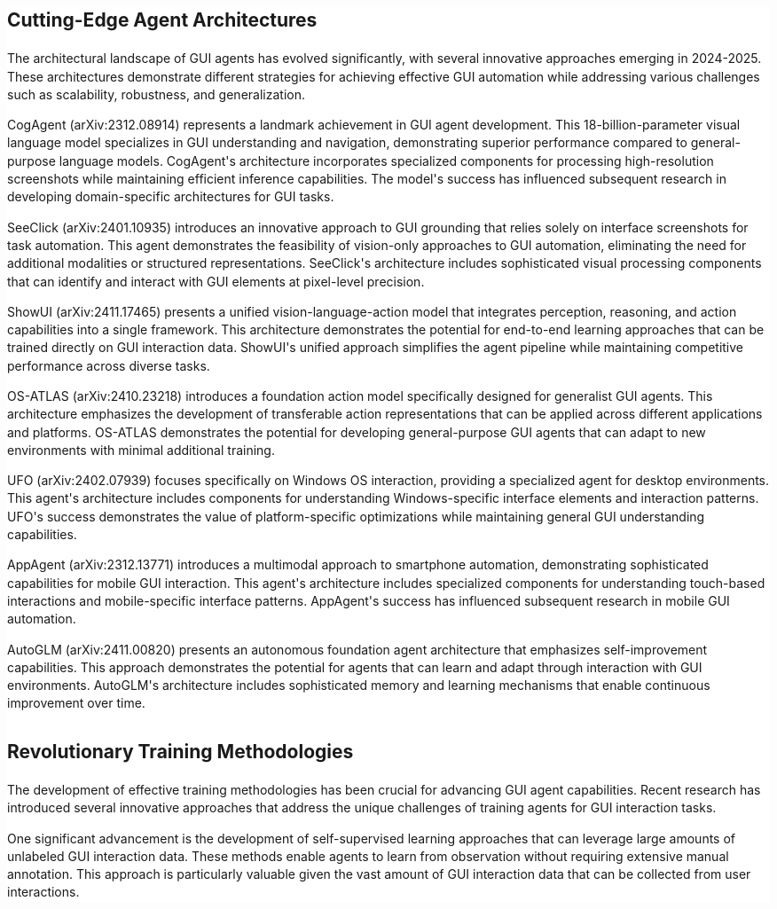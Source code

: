 ## Cutting-Edge Agent Architectures

The architectural landscape of GUI agents has evolved significantly, with several innovative approaches emerging in 2024-2025. These architectures demonstrate different strategies for achieving effective GUI automation while addressing various challenges such as scalability, robustness, and generalization.

CogAgent (arXiv:2312.08914) represents a landmark achievement in GUI agent development. This 18-billion-parameter visual language model specializes in GUI understanding and navigation, demonstrating superior performance compared to general-purpose language models. CogAgent's architecture incorporates specialized components for processing high-resolution screenshots while maintaining efficient inference capabilities. The model's success has influenced subsequent research in developing domain-specific architectures for GUI tasks.

SeeClick (arXiv:2401.10935) introduces an innovative approach to GUI grounding that relies solely on interface screenshots for task automation. This agent demonstrates the feasibility of vision-only approaches to GUI automation, eliminating the need for additional modalities or structured representations. SeeClick's architecture includes sophisticated visual processing components that can identify and interact with GUI elements at pixel-level precision.

ShowUI (arXiv:2411.17465) presents a unified vision-language-action model that integrates perception, reasoning, and action capabilities into a single framework. This architecture demonstrates the potential for end-to-end learning approaches that can be trained directly on GUI interaction data. ShowUI's unified approach simplifies the agent pipeline while maintaining competitive performance across diverse tasks.

OS-ATLAS (arXiv:2410.23218) introduces a foundation action model specifically designed for generalist GUI agents. This architecture emphasizes the development of transferable action representations that can be applied across different applications and platforms. OS-ATLAS demonstrates the potential for developing general-purpose GUI agents that can adapt to new environments with minimal additional training.

UFO (arXiv:2402.07939) focuses specifically on Windows OS interaction, providing a specialized agent for desktop environments. This agent's architecture includes components for understanding Windows-specific interface elements and interaction patterns. UFO's success demonstrates the value of platform-specific optimizations while maintaining general GUI understanding capabilities.

AppAgent (arXiv:2312.13771) introduces a multimodal approach to smartphone automation, demonstrating sophisticated capabilities for mobile GUI interaction. This agent's architecture includes specialized components for understanding touch-based interactions and mobile-specific interface patterns. AppAgent's success has influenced subsequent research in mobile GUI automation.

AutoGLM (arXiv:2411.00820) presents an autonomous foundation agent architecture that emphasizes self-improvement capabilities. This approach demonstrates the potential for agents that can learn and adapt through interaction with GUI environments. AutoGLM's architecture includes sophisticated memory and learning mechanisms that enable continuous improvement over time.

## Revolutionary Training Methodologies

The development of effective training methodologies has been crucial for advancing GUI agent capabilities. Recent research has introduced several innovative approaches that address the unique challenges of training agents for GUI interaction tasks.

One significant advancement is the development of self-supervised learning approaches that can leverage large amounts of unlabeled GUI interaction data. These methods enable agents to learn from observation without requiring extensive manual annotation. This approach is particularly valuable given the vast amount of GUI interaction data that can be collected from user interactions.
